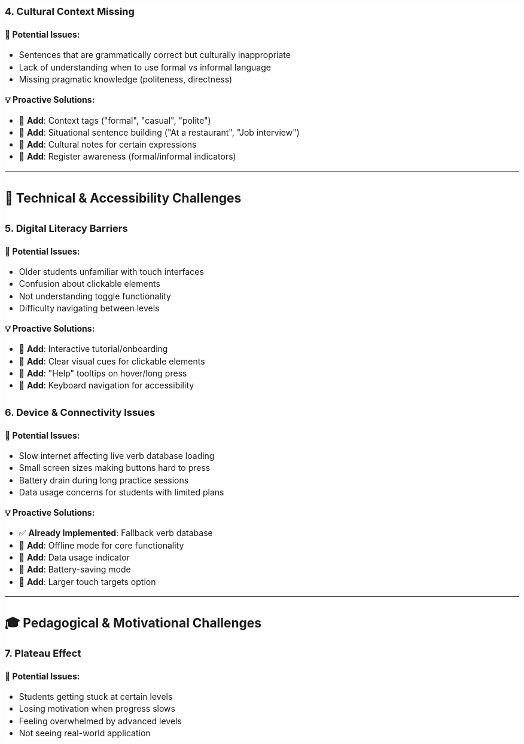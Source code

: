 ### **4. Cultural Context Missing**
**🚨 Potential Issues:**
- Sentences that are grammatically correct but culturally inappropriate
- Lack of understanding when to use formal vs informal language
- Missing pragmatic knowledge (politeness, directness)

**💡 Proactive Solutions:**
- 🔄 **Add**: Context tags ("formal", "casual", "polite")
- 🔄 **Add**: Situational sentence building ("At a restaurant", "Job interview")
- 🔄 **Add**: Cultural notes for certain expressions
- 🔄 **Add**: Register awareness (formal/informal indicators)

---

## 📱 **Technical & Accessibility Challenges**

### **5. Digital Literacy Barriers**
**🚨 Potential Issues:**
- Older students unfamiliar with touch interfaces
- Confusion about clickable elements
- Not understanding toggle functionality
- Difficulty navigating between levels

**💡 Proactive Solutions:**
- 🔄 **Add**: Interactive tutorial/onboarding
- 🔄 **Add**: Clear visual cues for clickable elements
- 🔄 **Add**: "Help" tooltips on hover/long press
- 🔄 **Add**: Keyboard navigation for accessibility

### **6. Device & Connectivity Issues**
**🚨 Potential Issues:**
- Slow internet affecting live verb database loading
- Small screen sizes making buttons hard to press
- Battery drain during long practice sessions
- Data usage concerns for students with limited plans

**💡 Proactive Solutions:**
- ✅ **Already Implemented**: Fallback verb database
- 🔄 **Add**: Offline mode for core functionality
- 🔄 **Add**: Data usage indicator
- 🔄 **Add**: Battery-saving mode
- 🔄 **Add**: Larger touch targets option

---

## 🎓 **Pedagogical & Motivational Challenges**

### **7. Plateau Effect**
**🚨 Potential Issues:**
- Students getting stuck at certain levels
- Losing motivation when progress slows
- Feeling overwhelmed by advanced levels
- Not seeing real-world application

